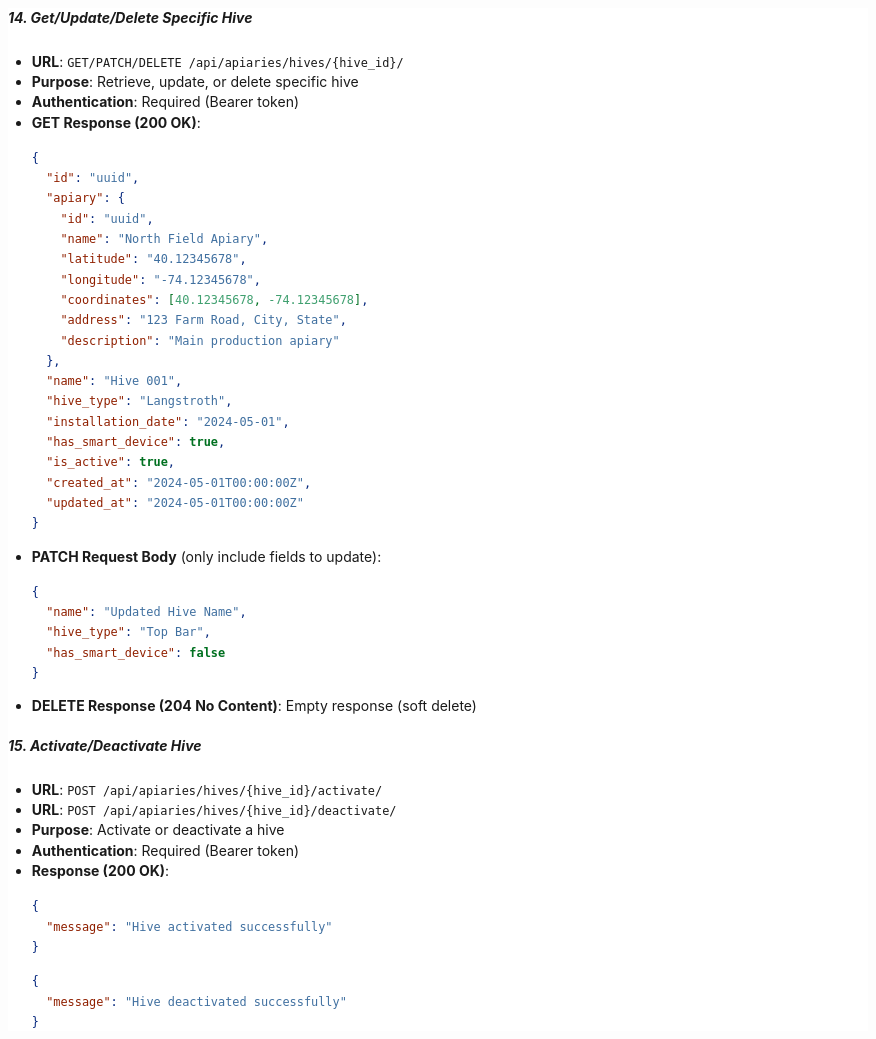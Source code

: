##### 14. Get/Update/Delete Specific Hive
- **URL**: `GET/PATCH/DELETE /api/apiaries/hives/{hive_id}/`
- **Purpose**: Retrieve, update, or delete specific hive
- **Authentication**: Required (Bearer token)
- **GET Response (200 OK)**:
  ```json
  {
    "id": "uuid",
    "apiary": {
      "id": "uuid",
      "name": "North Field Apiary",
      "latitude": "40.12345678",
      "longitude": "-74.12345678",
      "coordinates": [40.12345678, -74.12345678],
      "address": "123 Farm Road, City, State",
      "description": "Main production apiary"
    },
    "name": "Hive 001",
    "hive_type": "Langstroth",
    "installation_date": "2024-05-01",
    "has_smart_device": true,
    "is_active": true,
    "created_at": "2024-05-01T00:00:00Z",
    "updated_at": "2024-05-01T00:00:00Z"
  }
  ```
- **PATCH Request Body** (only include fields to update):
  ```json
  {
    "name": "Updated Hive Name",
    "hive_type": "Top Bar",
    "has_smart_device": false
  }
  ```
- **DELETE Response (204 No Content)**: Empty response (soft delete)

##### 15. Activate/Deactivate Hive
- **URL**: `POST /api/apiaries/hives/{hive_id}/activate/`
- **URL**: `POST /api/apiaries/hives/{hive_id}/deactivate/`
- **Purpose**: Activate or deactivate a hive
- **Authentication**: Required (Bearer token)
- **Response (200 OK)**:
  ```json
  {
    "message": "Hive activated successfully"
  }
  ```
  ```json
  {
    "message": "Hive deactivated successfully"
  }
  ```
